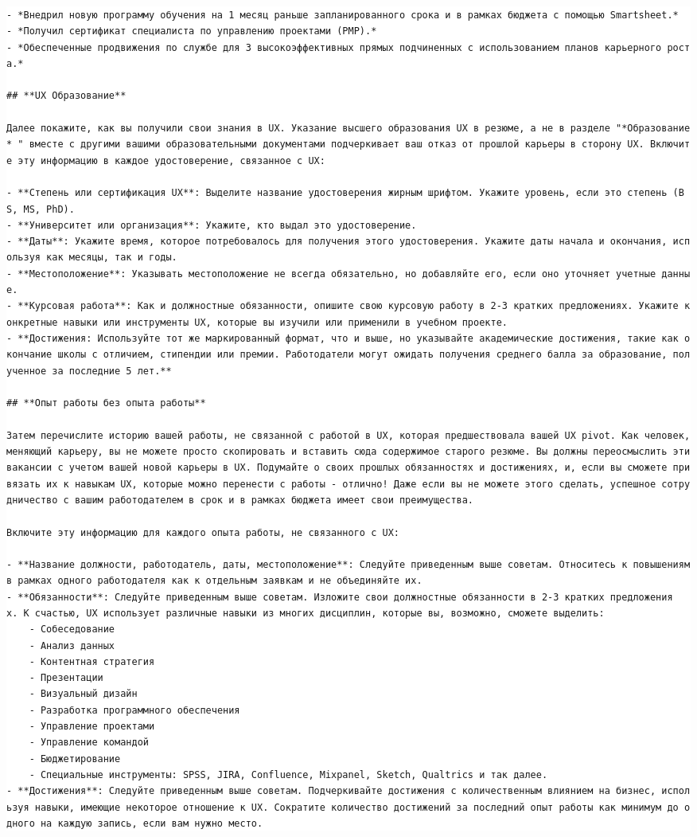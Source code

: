     - *Внедрил новую программу обучения на 1 месяц раньше запланированного срока и в рамках бюджета с помощью Smartsheet.*
    - *Получил сертификат специалиста по управлению проектами (PMP).*
    - *Обеспеченные продвижения по службе для 3 высокоэффективных прямых подчиненных с использованием планов карьерного роста.*
    
    ## **UX Образование**
    
    Далее покажите, как вы получили свои знания в UX. Указание высшего образования UX в резюме, а не в разделе "*Образование* " вместе с другими вашими образовательными документами подчеркивает ваш отказ от прошлой карьеры в сторону UX. Включите эту информацию в каждое удостоверение, связанное с UX:
    
    - **Степень или сертификация UX**: Выделите название удостоверения жирным шрифтом. Укажите уровень, если это степень (BS, MS, PhD).
    - **Университет или организация**: Укажите, кто выдал это удостоверение.
    - **Даты**: Укажите время, которое потребовалось для получения этого удостоверения. Укажите даты начала и окончания, используя как месяцы, так и годы.
    - **Местоположение**: Указывать местоположение не всегда обязательно, но добавляйте его, если оно уточняет учетные данные.
    - **Курсовая работа**: Как и должностные обязанности, опишите свою курсовую работу в 2-3 кратких предложениях. Укажите конкретные навыки или инструменты UX, которые вы изучили или применили в учебном проекте.
    - **Достижения: Используйте тот же маркированный формат, что и выше, но указывайте академические достижения, такие как окончание школы с отличием, стипендии или премии. Работодатели могут ожидать получения среднего балла за образование, полученное за последние 5 лет.**
    
    ## **Опыт работы без опыта работы**
    
    Затем перечислите историю вашей работы, не связанной с работой в UX, которая предшествовала вашей UX pivot. Как человек, меняющий карьеру, вы не можете просто скопировать и вставить сюда содержимое старого резюме. Вы должны переосмыслить эти вакансии с учетом вашей новой карьеры в UX. Подумайте о своих прошлых обязанностях и достижениях, и, если вы сможете привязать их к навыкам UX, которые можно перенести с работы - отлично! Даже если вы не можете этого сделать, успешное сотрудничество с вашим работодателем в срок и в рамках бюджета имеет свои преимущества.
    
    Включите эту информацию для каждого опыта работы, не связанного с UX:
    
    - **Название должности, работодатель, даты, местоположение**: Следуйте приведенным выше советам. Относитесь к повышениям в рамках одного работодателя как к отдельным заявкам и не объединяйте их.
    - **Обязанности**: Следуйте приведенным выше советам. Изложите свои должностные обязанности в 2-3 кратких предложениях. К счастью, UX использует различные навыки из многих дисциплин, которые вы, возможно, сможете выделить:
        - Собеседование
        - Анализ данных
        - Контентная стратегия
        - Презентации
        - Визуальный дизайн
        - Разработка программного обеспечения
        - Управление проектами
        - Управление командой
        - Бюджетирование
        - Специальные инструменты: SPSS, JIRA, Confluence, Mixpanel, Sketch, Qualtrics и так далее.
    - **Достижения**: Следуйте приведенным выше советам. Подчеркивайте достижения с количественным влиянием на бизнес, используя навыки, имеющие некоторое отношение к UX. Сократите количество достижений за последний опыт работы как минимум до одного на каждую запись, если вам нужно место.
    